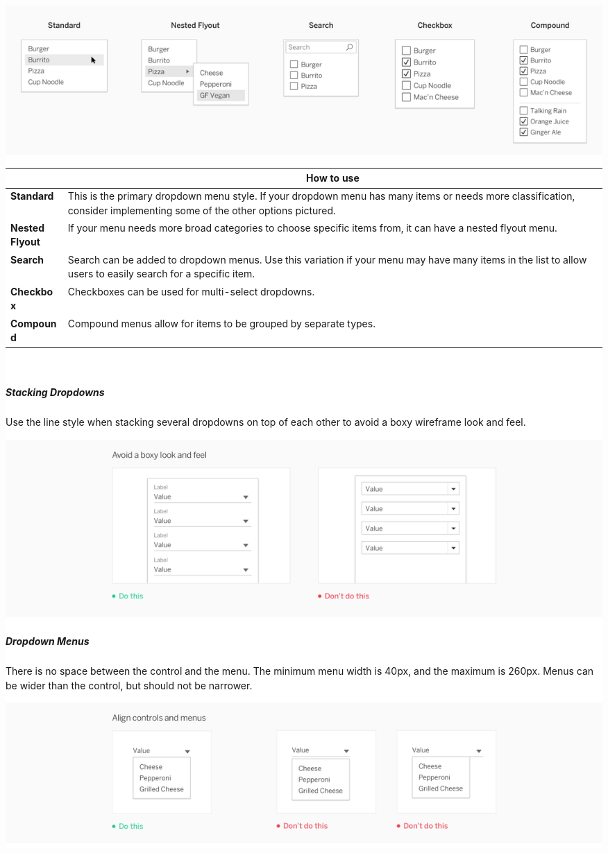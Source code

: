 ![menu variations](imgs/3-dropdowns-menu_variations.png)

|  | How to use |
| --- | --- |
| **Standard** | This is the primary dropdown menu style. If your dropdown menu has many items or needs more classification, consider implementing some of the other options pictured. |
| **Nested Flyout** | If your menu needs more broad categories to choose specific items from, it can have a nested flyout menu. |
| **Search** | Search can be added to dropdown menus. Use this variation if your menu may have many items in the list to allow users to easily search for a specific item.  |
| **Checkbox** | Checkboxes can be used for multi-select dropdowns. |
| **Compound** | Compound menus allow for items to be grouped by separate types. |

&nbsp;

##### Stacking Dropdowns

Use the line style when stacking several dropdowns on top of each other to avoid a boxy wireframe look and feel. 

![stacking dropdowns](imgs/3-dropdowns-stacking.png)

##### Dropdown Menus

There is no space between the control and the menu. The minimum menu width is 40px, and the maximum is 260px. Menus can be wider than the control, but should not be narrower.

![align control and menus](imgs/3-dropdowns-menu_align.png)
